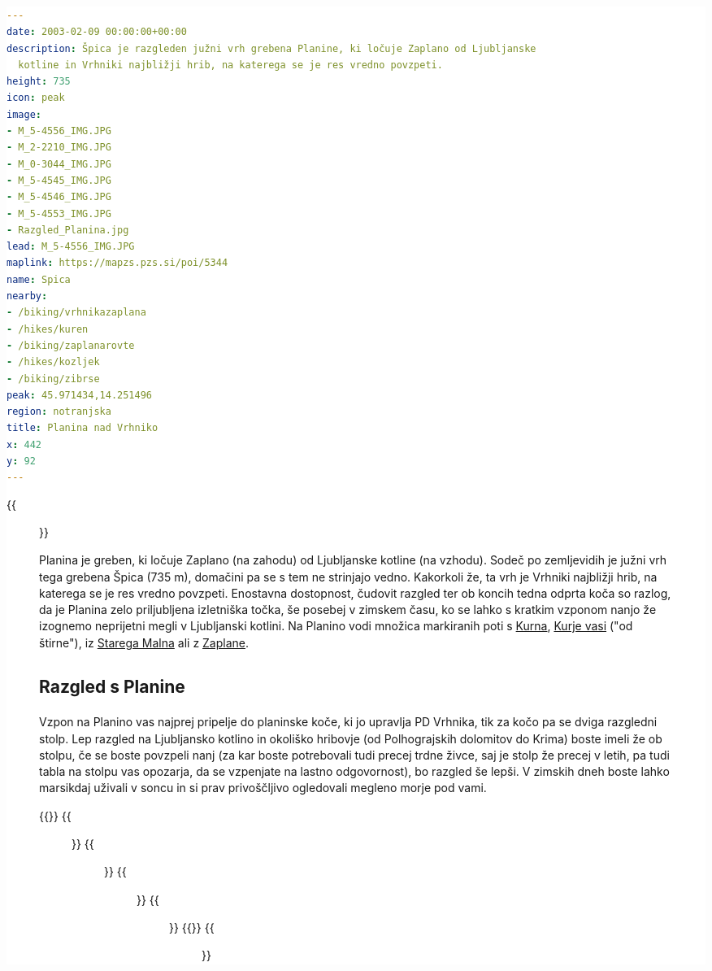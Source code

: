 ```yaml
---
date: 2003-02-09 00:00:00+00:00
description: Špica je razgleden južni vrh grebena Planine, ki ločuje Zaplano od Ljubljanske
  kotline in Vrhniki najbližji hrib, na katerega se je res vredno povzpeti.
height: 735
icon: peak
image:
- M_5-4556_IMG.JPG
- M_2-2210_IMG.JPG
- M_0-3044_IMG.JPG
- M_5-4545_IMG.JPG
- M_5-4546_IMG.JPG
- M_5-4553_IMG.JPG
- Razgled_Planina.jpg
lead: M_5-4556_IMG.JPG
maplink: https://mapzs.pzs.si/poi/5344
name: Spica
nearby:
- /biking/vrhnikazaplana
- /hikes/kuren
- /biking/zaplanarovte
- /hikes/kozljek
- /biking/zibrse
peak: 45.971434,14.251496
region: notranjska
title: Planina nad Vrhniko
x: 442
y: 92
---
```

{{<figure src="M_5-4556_IMG.JPG" caption="Pogled na Planino z Zaplane">}}

Planina je greben, ki ločuje Zaplano (na zahodu) od Ljubljanske kotline (na vzhodu). Sodeč po zemljevidih je južni vrh tega grebena Špica (735 m), domačini pa se s tem ne strinjajo vedno. Kakorkoli že, ta vrh je Vrhniki najbližji hrib, na katerega se je res vredno povzpeti. Enostavna dostopnost, čudovit razgled ter ob koncih tedna odprta koča so razlog, da je Planina zelo priljubljena izletniška točka, še posebej v zimskem času, ko se lahko s kratkim vzponom nanjo že izognemo neprijetni megli v Ljubljanski kotlini. Na Planino vodi množica markiranih poti s [Kurna](kr), [Kurje vasi](kv) ("od štirne"), iz [Starega Malna](sm) ali z [Zaplane](zz).

## Razgled s Planine

Vzpon na Planino vas najprej pripelje do planinske koče, ki jo upravlja PD Vrhnika, tik za kočo pa se dviga razgledni stolp. Lep razgled na Ljubljansko kotlino in okoliško hribovje (od Polhograjskih dolomitov do Krima) boste imeli že ob stolpu, če se boste povzpeli nanj (za kar boste potrebovali tudi precej trdne živce, saj je stolp že precej v letih, pa tudi tabla na stolpu vas opozarja, da se vzpenjate na lastno odgovornost), bo razgled še lepši. V zimskih dneh boste lahko marsikdaj uživali v soncu in si prav privoščljivo ogledovali megleno morje pod vami.

{{<gallery>}}
{{<figure src="M_2-2210_IMG.JPG" caption="Razgledni stolp">}}
{{<figure src="M_0-3044_IMG.JPG" caption="Zavetišče na Planini">}}
{{<figure src="M_5-4545_IMG.JPG" caption="Megleno morje">}}
{{<figure src="M_5-4546_IMG.JPG" caption="Polhograjski dolomiti">}}
{{</gallery>}}
{{<figure src="Razgled_Planina.jpg" caption="Poletni razgled s Špice" caption-position="bottom">}}
